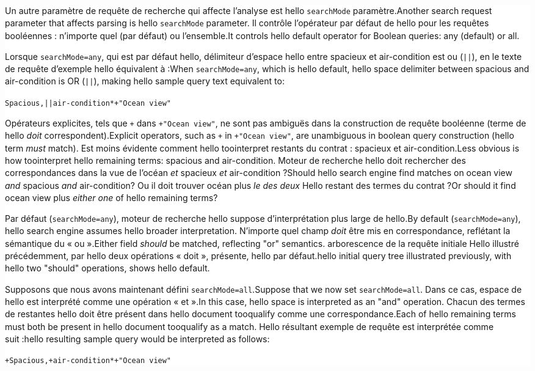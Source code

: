 <span data-ttu-id="6f92f-169">Un autre paramètre de requête de recherche qui affecte l’analyse est hello `searchMode` paramètre.</span><span class="sxs-lookup"><span data-stu-id="6f92f-169">Another search request parameter that affects parsing is hello `searchMode` parameter.</span></span> <span data-ttu-id="6f92f-170">Il contrôle l’opérateur par défaut de hello pour les requêtes booléennes : n’importe quel (par défaut) ou l’ensemble.</span><span class="sxs-lookup"><span data-stu-id="6f92f-170">It controls hello default operator for Boolean queries: any (default) or all.</span></span>  

<span data-ttu-id="6f92f-171">Lorsque `searchMode=any`, qui est par défaut hello, délimiteur d’espace hello entre spacieux et air-condition est ou (`||`), en le texte de requête d’exemple hello équivalent à :</span><span class="sxs-lookup"><span data-stu-id="6f92f-171">When `searchMode=any`, which is hello default, hello space delimiter between spacious and air-condition is OR (`||`), making hello sample query text equivalent to:</span></span> 

~~~~
Spacious,||air-condition*+"Ocean view" 
~~~~

<span data-ttu-id="6f92f-172">Opérateurs explicites, tels que `+` dans `+"Ocean view"`, ne sont pas ambiguës dans la construction de requête booléenne (terme de hello *doit* correspondent).</span><span class="sxs-lookup"><span data-stu-id="6f92f-172">Explicit operators, such as `+` in `+"Ocean view"`, are unambiguous in boolean query construction (hello term *must* match).</span></span> <span data-ttu-id="6f92f-173">Est moins évidente comment hello toointerpret restants du contrat : spacieux et air-condition.</span><span class="sxs-lookup"><span data-stu-id="6f92f-173">Less obvious is how toointerpret hello remaining terms: spacious and air-condition.</span></span> <span data-ttu-id="6f92f-174">Moteur de recherche hello doit rechercher des correspondances dans la vue de l’océan *et* spacieux *et* air-condition ?</span><span class="sxs-lookup"><span data-stu-id="6f92f-174">Should hello search engine find matches on ocean view *and* spacious *and* air-condition?</span></span> <span data-ttu-id="6f92f-175">Ou il doit trouver océan plus *le des deux* Hello restant des termes du contrat ?</span><span class="sxs-lookup"><span data-stu-id="6f92f-175">Or should it find ocean view plus *either one* of hello remaining terms?</span></span> 

<span data-ttu-id="6f92f-176">Par défaut (`searchMode=any`), moteur de recherche hello suppose d’interprétation plus large de hello.</span><span class="sxs-lookup"><span data-stu-id="6f92f-176">By default (`searchMode=any`), hello search engine assumes hello broader interpretation.</span></span> <span data-ttu-id="6f92f-177">N’importe quel champ *doit* être mis en correspondance, reflétant la sémantique du « ou ».</span><span class="sxs-lookup"><span data-stu-id="6f92f-177">Either field *should* be matched, reflecting "or" semantics.</span></span> <span data-ttu-id="6f92f-178">arborescence de la requête initiale Hello illustré précédemment, par hello deux opérations « doit », présente, hello par défaut.</span><span class="sxs-lookup"><span data-stu-id="6f92f-178">hello initial query tree illustrated previously, with hello two "should" operations, shows hello default.</span></span>  

<span data-ttu-id="6f92f-179">Supposons que nous avons maintenant défini `searchMode=all`.</span><span class="sxs-lookup"><span data-stu-id="6f92f-179">Suppose that we now set `searchMode=all`.</span></span> <span data-ttu-id="6f92f-180">Dans ce cas, espace de hello est interprété comme une opération « et ».</span><span class="sxs-lookup"><span data-stu-id="6f92f-180">In this case, hello space is interpreted as an "and" operation.</span></span> <span data-ttu-id="6f92f-181">Chacun des termes de restantes hello doit être présent dans hello document tooqualify comme une correspondance.</span><span class="sxs-lookup"><span data-stu-id="6f92f-181">Each of hello remaining terms must both be present in hello document tooqualify as a match.</span></span> <span data-ttu-id="6f92f-182">Hello résultant exemple de requête est interprétée comme suit :</span><span class="sxs-lookup"><span data-stu-id="6f92f-182">hello resulting sample query would be interpreted as follows:</span></span> 

~~~~
+Spacious,+air-condition*+"Ocean view"  
~~~~
